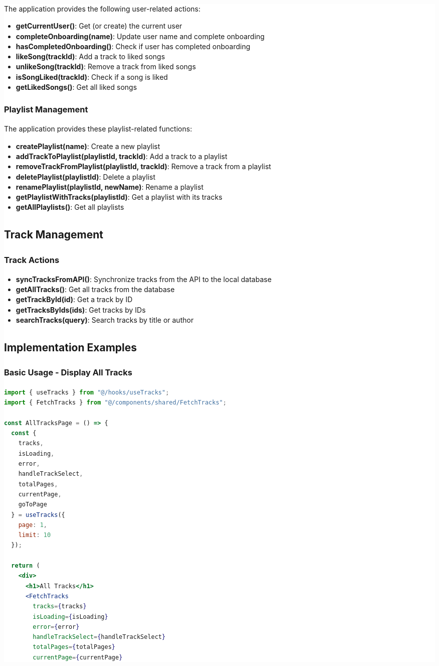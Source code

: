 The application provides the following user-related actions:

- **getCurrentUser()**: Get (or create) the current user
- **completeOnboarding(name)**: Update user name and complete onboarding
- **hasCompletedOnboarding()**: Check if user has completed onboarding
- **likeSong(trackId)**: Add a track to liked songs
- **unlikeSong(trackId)**: Remove a track from liked songs
- **isSongLiked(trackId)**: Check if a song is liked
- **getLikedSongs()**: Get all liked songs

### Playlist Management

The application provides these playlist-related functions:

- **createPlaylist(name)**: Create a new playlist
- **addTrackToPlaylist(playlistId, trackId)**: Add a track to a playlist
- **removeTrackFromPlaylist(playlistId, trackId)**: Remove a track from a playlist
- **deletePlaylist(playlistId)**: Delete a playlist
- **renamePlaylist(playlistId, newName)**: Rename a playlist
- **getPlaylistWithTracks(playlistId)**: Get a playlist with its tracks
- **getAllPlaylists()**: Get all playlists

## Track Management

### Track Actions

- **syncTracksFromAPI()**: Synchronize tracks from the API to the local database
- **getAllTracks()**: Get all tracks from the database
- **getTrackById(id)**: Get a track by ID
- **getTracksByIds(ids)**: Get tracks by IDs
- **searchTracks(query)**: Search tracks by title or author

## Implementation Examples

### Basic Usage - Display All Tracks

```jsx
import { useTracks } from "@/hooks/useTracks";
import { FetchTracks } from "@/components/shared/FetchTracks";

const AllTracksPage = () => {
  const { 
    tracks, 
    isLoading, 
    error, 
    handleTrackSelect,
    totalPages,
    currentPage,
    goToPage
  } = useTracks({
    page: 1,
    limit: 10
  });

  return (
    <div>
      <h1>All Tracks</h1>
      <FetchTracks
        tracks={tracks}
        isLoading={isLoading}
        error={error}
        handleTrackSelect={handleTrackSelect}
        totalPages={totalPages}
        currentPage={currentPage}
```
